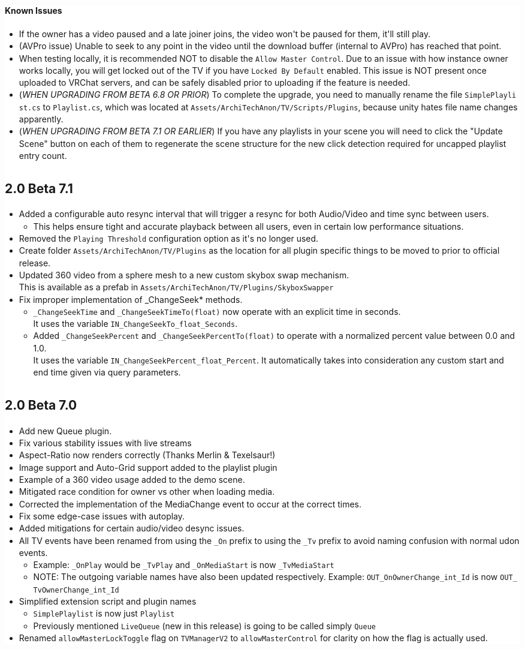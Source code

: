 #### Known Issues
- If the owner has a video paused and a late joiner joins, the video won't be paused for them, it'll still play.
- (AVPro issue) Unable to seek to any point in the video until the download buffer (internal to AVPro) has reached that point.
- When testing locally, it is recommended NOT to disable the `Allow Master Control`. Due to an issue with how instance owner works locally, you will get locked out of the TV if you have `Locked By Default` enabled. This issue is NOT present once uploaded to VRChat servers, and can be safely disabled prior to uploading if the feature is needed.
- (*WHEN UPGRADING FROM BETA 6.8 OR PRIOR*) To complete the upgrade, you need to manually rename the file `SimplePlaylist.cs` to  `Playlist.cs`, which was located at `Assets/ArchiTechAnon/TV/Scripts/Plugins`, because unity hates file name changes apparently.
- (*WHEN UPGRADING FROM BETA 7.1 OR EARLIER*) If you have any playlists in your scene you will need to click the "Update Scene" button on each of them to regenerate the scene structure for the new click detection required for uncapped playlist entry count.

## 2.0 Beta 7.1
- Added a configurable auto resync interval that will trigger a resync for both Audio/Video and time sync between users. 
    - This helps ensure tight and accurate playback between all users, even in certain low performance situations.
- Removed the `Playing Threshold` configuration option as it's no longer used.
- Create folder `Assets/ArchiTechAnon/TV/Plugins` as the location for all plugin specific things to be moved to prior to official release.
- Updated 360 video from a sphere mesh to a new custom skybox swap mechanism.  
This is available as a prefab in `Assets/ArchiTechAnon/TV/Plugins/SkyboxSwapper`
- Fix improper implementation of _ChangeSeek* methods.
    - `_ChangeSeekTime` and `_ChangeSeekTimeTo(float)` now operate with an explicit time in seconds.  
    It uses the variable `IN_ChangeSeekTo_float_Seconds`.
    - Added `_ChangeSeekPercent` and `_ChangeSeekPercentTo(float)` to operate with a normalized percent value between 0.0 and 1.0.  
    It uses the variable `IN_ChangeSeekPercent_float_Percent`.
    It automatically takes into consideration any custom start and end time given via query parameters. 

## 2.0 Beta 7.0
- Add new Queue plugin.
- Fix various stability issues with live streams
- Aspect-Ratio now renders correctly (Thanks Merlin & Texelsaur!)
- Image support and Auto-Grid support added to the playlist plugin
- Example of a 360 video usage added to the demo scene.
- Mitigated race condition for owner vs other when loading media.
- Corrected the implementation of the MediaChange event to occur at the correct times.
- Fix some edge-case issues with autoplay.
- Added mitigations for certain audio/video desync issues.
- All TV events have been renamed from using the `_On` prefix to using the `_Tv` prefix to avoid naming confusion with normal udon events.
    - Example: `_OnPlay` would be `_TvPlay` and `_OnMediaStart` is now `_TvMediaStart`
    - NOTE: The outgoing variable names have also been updated respectively. Example: `OUT_OnOwnerChange_int_Id` is now `OUT_TvOwnerChange_int_Id`
- Simplified extension script and plugin names
    - `SimplePlaylist` is now just `Playlist`
    - Previously mentioned `LiveQueue` (new in this release) is going to be called simply `Queue` 
- Renamed `allowMasterLockToggle` flag on `TVManagerV2` to `allowMasterControl` for clarity on how the flag is actually used.
